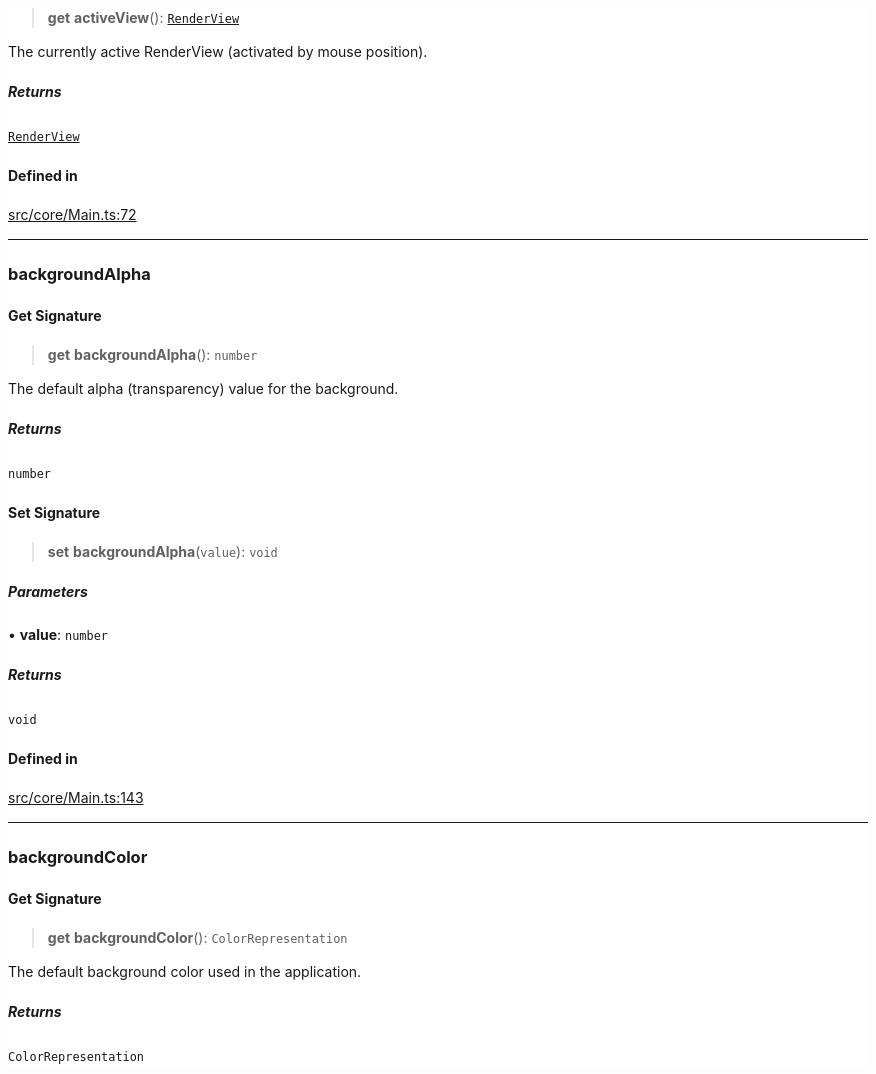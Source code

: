 > **get** **activeView**(): [`RenderView`](/api/classes/renderview/)

The currently active RenderView (activated by mouse position).

##### Returns

[`RenderView`](/api/classes/renderview/)

#### Defined in

[src/core/Main.ts:72](https://github.com/agargaro/three.ez/blob/b06e30e89a1cb80df2de9df7c48590de59a134ce/src/core/Main.ts#L72)

***

### backgroundAlpha

#### Get Signature

> **get** **backgroundAlpha**(): `number`

The default alpha (transparency) value for the background.

##### Returns

`number`

#### Set Signature

> **set** **backgroundAlpha**(`value`): `void`

##### Parameters

• **value**: `number`

##### Returns

`void`

#### Defined in

[src/core/Main.ts:143](https://github.com/agargaro/three.ez/blob/b06e30e89a1cb80df2de9df7c48590de59a134ce/src/core/Main.ts#L143)

***

### backgroundColor

#### Get Signature

> **get** **backgroundColor**(): `ColorRepresentation`

The default background color used in the application.

##### Returns

`ColorRepresentation`
